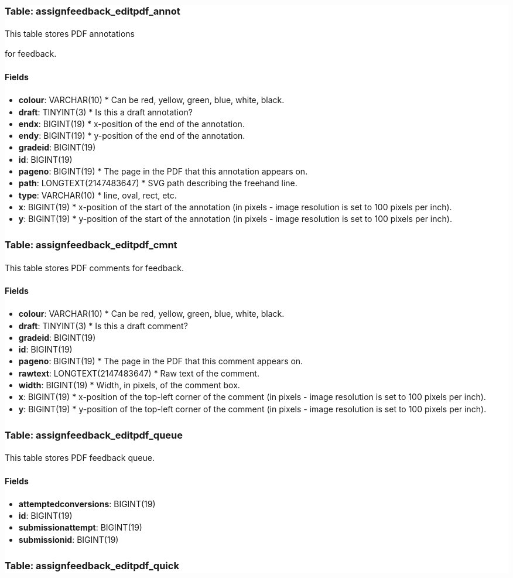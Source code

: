 ### Table: assignfeedback_editpdf_annot

This table stores PDF annotations

for feedback.

#### Fields

- **colour**: VARCHAR(10) \* Can be red, yellow, green, blue, white, black.
- **draft**: TINYINT(3) \* Is this a draft annotation?
- **endx**: BIGINT(19) \* x-position of the end of the annotation.
- **endy**: BIGINT(19) \* y-position of the end of the annotation.
- **gradeid**: BIGINT(19)
- **id**: BIGINT(19)
- **pageno**: BIGINT(19) \* The page in the PDF that this annotation appears on.
- **path**: LONGTEXT(2147483647) \* SVG path describing the freehand line.
- **type**: VARCHAR(10) \* line, oval, rect, etc.
- **x**: BIGINT(19) \* x-position of the start of the annotation (in pixels - image resolution is set to 100 pixels per inch).
- **y**: BIGINT(19) \* y-position of the start of the annotation (in pixels - image resolution is set to 100 pixels per inch).

### Table: assignfeedback_editpdf_cmnt

This table stores PDF comments for feedback.

#### Fields

- **colour**: VARCHAR(10) \* Can be red, yellow, green, blue, white, black.
- **draft**: TINYINT(3) \* Is this a draft comment?
- **gradeid**: BIGINT(19)
- **id**: BIGINT(19)
- **pageno**: BIGINT(19) \* The page in the PDF that this comment appears on.
- **rawtext**: LONGTEXT(2147483647) \* Raw text of the comment.
- **width**: BIGINT(19) \* Width, in pixels, of the comment box.
- **x**: BIGINT(19) \* x-position of the top-left corner of the comment (in pixels - image resolution is set to 100 pixels per inch).
- **y**: BIGINT(19) \* y-position of the top-left corner of the comment (in pixels - image resolution is set to 100 pixels per inch).

### Table: assignfeedback_editpdf_queue

This table stores PDF feedback queue.

#### Fields

- **attemptedconversions**: BIGINT(19)
- **id**: BIGINT(19)
- **submissionattempt**: BIGINT(19)
- **submissionid**: BIGINT(19)

### Table: assignfeedback_editpdf_quick
